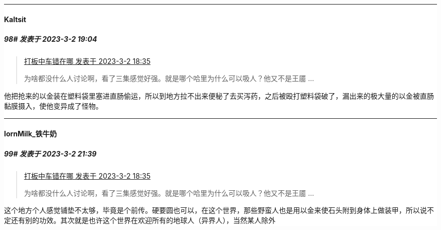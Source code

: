 
*****

####  Kaltsit  
##### 98#       发表于 2023-3-2 19:04

<blockquote><a href="httphttps://bbs.saraba1st.com/2b/forum.php?mod=redirect&amp;goto=findpost&amp;pid=59941909&amp;ptid=1313397" target="_blank">打板中车错在哪 发表于 2023-3-2 18:35</a>

为啥都没什么人讨论啊，看了三集感觉好强。就是哪个哈里为什么可以吸人？他又不是王靥 ...</blockquote>
他把抢来的以金装在塑料袋里塞进直肠偷运，所以到地方拉不出来便秘了去买泻药，之后被殴打塑料袋破了，漏出来的极大量的以金被直肠黏膜摄入，使他变异成了怪物。


*****

####  IornMilk_铁牛奶  
##### 99#       发表于 2023-3-2 21:39

<blockquote><a href="httphttps://bbs.saraba1st.com/2b/forum.php?mod=redirect&amp;goto=findpost&amp;pid=59941909&amp;ptid=1313397" target="_blank">打板中车错在哪 发表于 2023-3-2 18:35</a>

为啥都没什么人讨论啊，看了三集感觉好强。就是哪个哈里为什么可以吸人？他又不是王靥 ...</blockquote>
这个地方个人感觉铺垫不太够，毕竟是个前传。硬要圆也可以，在这个世界，那些野蛮人也是用以金来使石头附到身体上做装甲，所以说不定还有别的功效。其次就是也许这个世界在欢迎所有的地球人（异界人），当然某人除外


